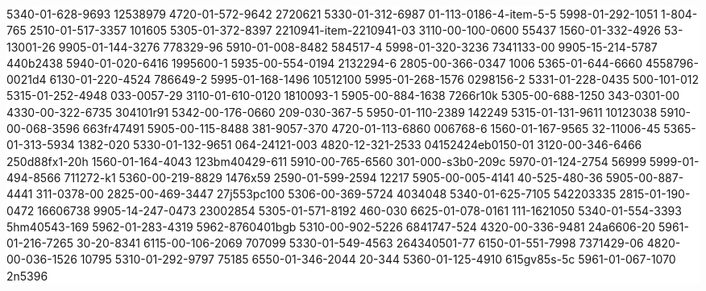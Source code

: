 5340-01-628-9693	12538979
4720-01-572-9642	2720621
5330-01-312-6987	01-113-0186-4-item-5-5
5998-01-292-1051	1-804-765
2510-01-517-3357	101605
5305-01-372-8397	2210941-item-2210941-03
3110-00-100-0600	55437
1560-01-332-4926	53-13001-26
9905-01-144-3276	778329-96
5910-01-008-8482	584517-4
5998-01-320-3236	7341133-00
9905-15-214-5787	440b2438
5940-01-020-6416	1995600-1
5935-00-554-0194	2132294-6
2805-00-366-0347	1006
5365-01-644-6660	4558796-0021d4
6130-01-220-4524	786649-2
5995-01-168-1496	10512100
5995-01-268-1576	0298156-2
5331-01-228-0435	500-101-012
5315-01-252-4948	033-0057-29
3110-01-610-0120	1810093-1
5905-00-884-1638	7266r10k
5305-00-688-1250	343-0301-00
4330-00-322-6735	304101r91
5342-00-176-0660	209-030-367-5
5950-01-110-2389	142249
5315-01-131-9611	10123038
5910-00-068-3596	663fr47491
5905-00-115-8488	381-9057-370
4720-01-113-6860	006768-6
1560-01-167-9565	32-11006-45
5365-01-313-5934	1382-020
5330-01-132-9651	064-24121-003
4820-12-321-2533	04152424eb0150-01
3120-00-346-6466	250d88fx1-20h
1560-01-164-4043	123bm40429-611
5910-00-765-6560	301-000-s3b0-209c
5970-01-124-2754	56999
5999-01-494-8566	711272-k1
5360-00-219-8829	1476x59
2590-01-599-2594	12217
5905-00-005-4141	40-525-480-36
5905-00-887-4441	311-0378-00
2825-00-469-3447	27j553pc100
5306-00-369-5724	4034048
5340-01-625-7105	542203335
2815-01-190-0472	16606738
9905-14-247-0473	23002854
5305-01-571-8192	460-030
6625-01-078-0161	111-1621050
5340-01-554-3393	5hm40543-169
5962-01-283-4319	5962-8760401bgb
5310-00-902-5226	6841747-524
4320-00-336-9481	24a6606-20
5961-01-216-7265	30-20-8341
6115-00-106-2069	707099
5330-01-549-4563	264340501-77
6150-01-551-7998	7371429-06
4820-00-036-1526	10795
5310-01-292-9797	75185
6550-01-346-2044	20-344
5360-01-125-4910	615gv85s-5c
5961-01-067-1070	2n5396